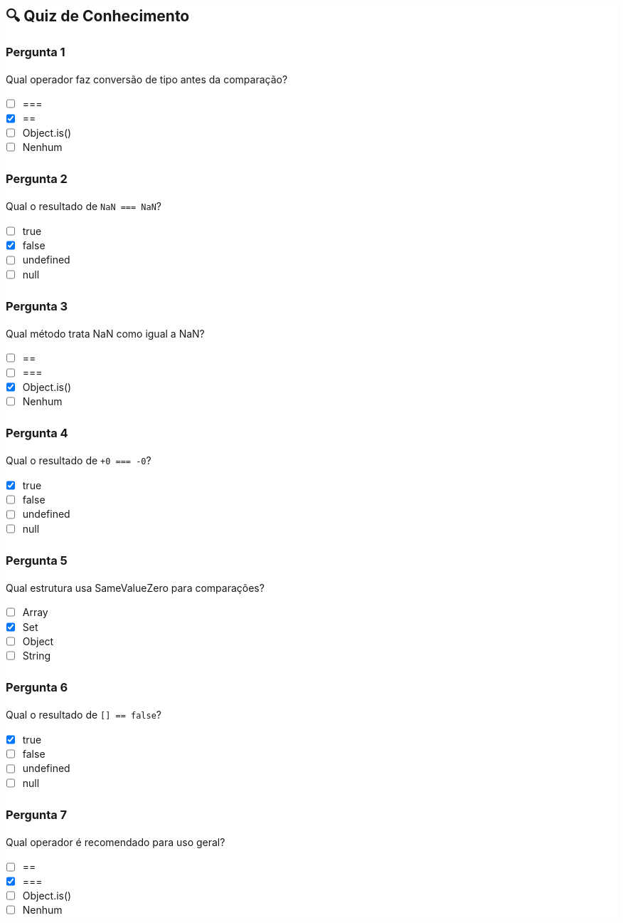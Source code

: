 ## 🔍 Quiz de Conhecimento

### Pergunta 1
Qual operador faz conversão de tipo antes da comparação?
- [ ] ===
- [x] ==
- [ ] Object.is()
- [ ] Nenhum

### Pergunta 2
Qual o resultado de `NaN === NaN`?
- [ ] true
- [x] false
- [ ] undefined
- [ ] null

### Pergunta 3
Qual método trata NaN como igual a NaN?
- [ ] ==
- [ ] ===
- [x] Object.is()
- [ ] Nenhum

### Pergunta 4
Qual o resultado de `+0 === -0`?
- [x] true
- [ ] false
- [ ] undefined
- [ ] null

### Pergunta 5
Qual estrutura usa SameValueZero para comparações?
- [ ] Array
- [x] Set
- [ ] Object
- [ ] String

### Pergunta 6
Qual o resultado de `[] == false`?
- [x] true
- [ ] false
- [ ] undefined
- [ ] null

### Pergunta 7
Qual operador é recomendado para uso geral?
- [ ] ==
- [x] ===
- [ ] Object.is()
- [ ] Nenhum
